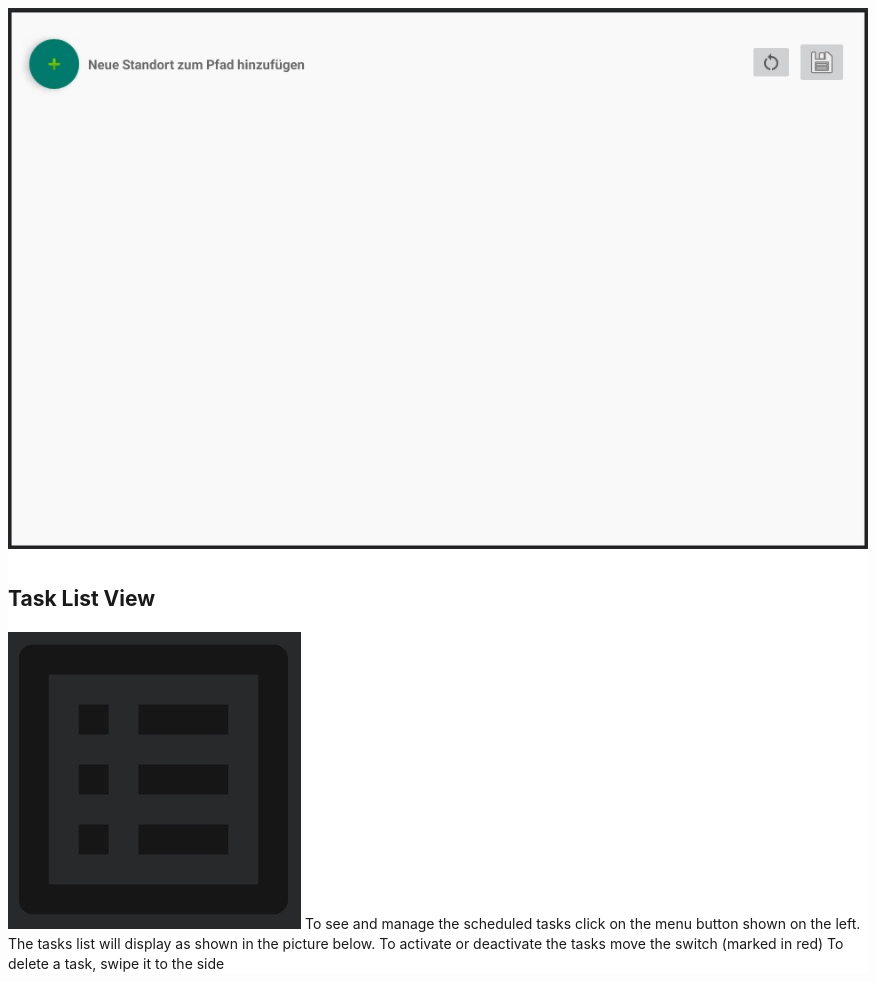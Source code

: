 ![Path_tab](Images/path_tab.jpg)

## Task List View
![List_icon](Images/task_list_icon.jpg) To see and manage the scheduled tasks click on the menu button shown on the left. 
The tasks list will display as shown in the picture below. To activate or deactivate the tasks move the switch (marked in red)
To delete a task, swipe it to the side
